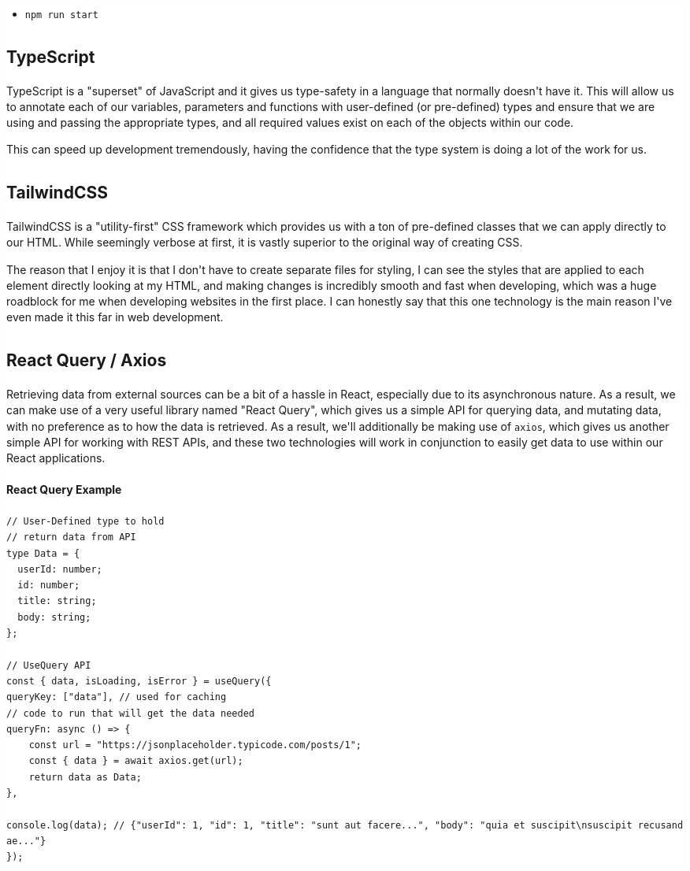 - `npm run start`

## TypeScript

TypeScript is a "superset" of JavaScript and it gives us type-safety in a language that normally doesn't have it. This will allow us to annotate each of our variables, parameters and functions with user-defined (or pre-defined) types and ensure that we are using and passing the appropriate types, and all required values exist on each of the objects within our code.

This can speed up development tremendously, having the confidence that the type system is doing a lot of the work for us.

## TailwindCSS

TailwindCSS is a "utility-first" CSS framework which provides us with a ton of pre-defined classes that we can apply directly to our HTML. While seemingly verbose at first, it is vastly superior to the original way of creating CSS.

The reason that I enjoy it is that I don't have to create separate files for styling, I can see the styles that are applied to each element directly looking at my HTML, and making changes is incredibly smooth and fast when developing, which was a huge roadblock for me when developing websites in the first place. I can honestly say that this one technology is the main reason I've even made it this far in web development.

## React Query / Axios

Retrieving data from external sources can be a bit of a hassle in React, especially due to its asynchronous nature. As a result, we can make use of a very useful library named "React Query", which gives us a simple API for querying data, and mutating data, with no preference as to how the data is retrieved. As a result, we'll additionally be making use of `axios`, which gives us another simple API for working with REST APIs, and these two technologies will work in conjunction to easily get data to use within our React applications.

#### React Query Example

```
// User-Defined type to hold
// return data from API
type Data = {
  userId: number;
  id: number;
  title: string;
  body: string;
};

// UseQuery API
const { data, isLoading, isError } = useQuery({
queryKey: ["data"], // used for caching
// code to run that will get the data needed
queryFn: async () => {
    const url = "https://jsonplaceholder.typicode.com/posts/1";
    const { data } = await axios.get(url);
    return data as Data;
},

console.log(data); // {"userId": 1, "id": 1, "title": "sunt aut facere...", "body": "quia et suscipit\nsuscipit recusandae..."}
});
```
